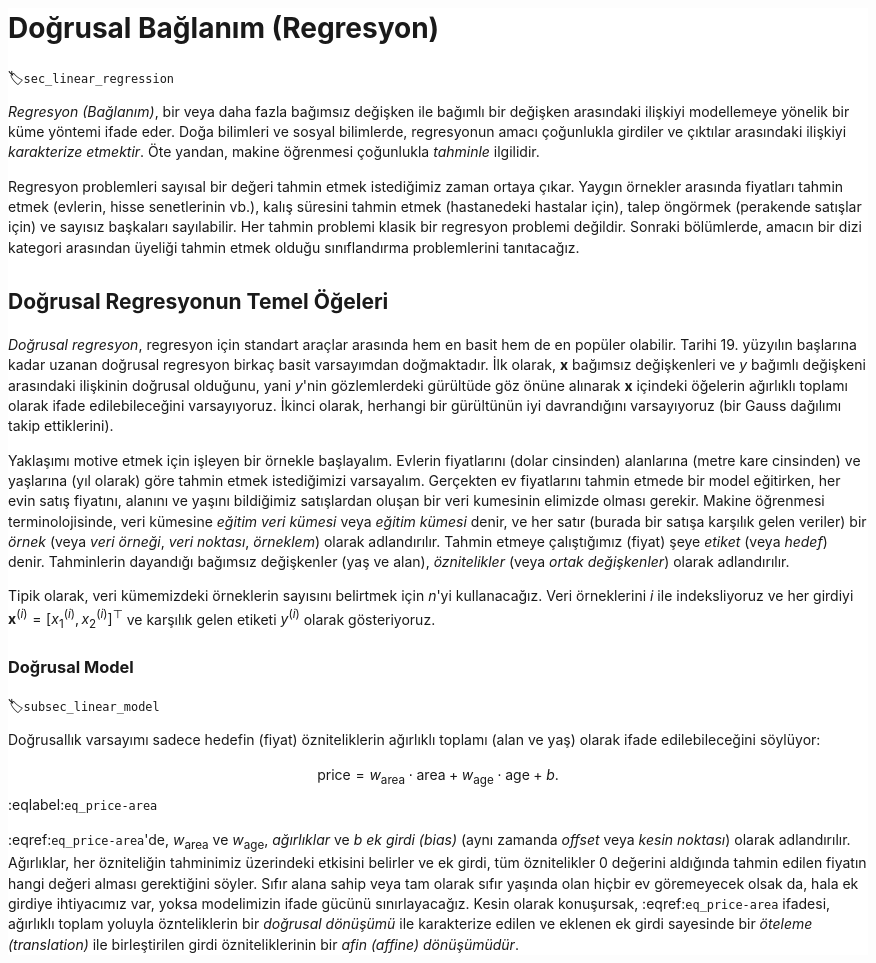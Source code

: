 # Doğrusal Bağlanım (Regresyon)
:label:`sec_linear_regression`

*Regresyon (Bağlanım)*, bir veya daha fazla bağımsız değişken ile bağımlı bir değişken arasındaki ilişkiyi modellemeye yönelik bir küme yöntemi ifade eder. Doğa bilimleri ve sosyal bilimlerde, regresyonun amacı çoğunlukla girdiler ve çıktılar arasındaki ilişkiyi *karakterize etmektir*. Öte yandan, makine öğrenmesi çoğunlukla *tahminle* ilgilidir.

Regresyon problemleri sayısal bir değeri tahmin etmek istediğimiz zaman ortaya çıkar. Yaygın örnekler arasında fiyatları tahmin etmek (evlerin, hisse senetlerinin vb.), kalış süresini tahmin etmek (hastanedeki hastalar için), talep öngörmek (perakende satışlar için) ve sayısız başkaları sayılabilir. Her tahmin problemi klasik bir regresyon problemi değildir. Sonraki bölümlerde, amacın bir dizi kategori arasından üyeliği tahmin etmek olduğu sınıflandırma problemlerini tanıtacağız.

## Doğrusal Regresyonun Temel Öğeleri

*Doğrusal regresyon*, regresyon için standart araçlar arasında hem en basit hem de en popüler olabilir. Tarihi 19. yüzyılın başlarına kadar uzanan doğrusal regresyon birkaç basit varsayımdan doğmaktadır. İlk olarak, $\mathbf{x}$ bağımsız değişkenleri ve $y$ bağımlı değişkeni arasındaki ilişkinin doğrusal olduğunu, yani $y$'nin gözlemlerdeki gürültüde göz önüne alınarak $\mathbf{x}$ içindeki öğelerin ağırlıklı toplamı olarak ifade edilebileceğini varsayıyoruz. İkinci olarak, herhangi bir gürültünün iyi davrandığını varsayıyoruz (bir Gauss dağılımı takip ettiklerini).

Yaklaşımı motive etmek için işleyen bir örnekle başlayalım. Evlerin fiyatlarını (dolar cinsinden) alanlarına (metre kare cinsinden) ve yaşlarına (yıl olarak) göre tahmin etmek istediğimizi varsayalım. Gerçekten ev fiyatlarını tahmin etmede bir model eğitirken, her evin satış fiyatını, alanını ve yaşını bildiğimiz satışlardan oluşan bir veri kumesinin elimizde olması gerekir. Makine öğrenmesi terminolojisinde, veri kümesine *eğitim veri kümesi* veya *eğitim kümesi* denir, ve her satır (burada bir satışa karşılık gelen veriler) bir *örnek* (veya *veri örneği*, *veri noktası*, *örneklem*) olarak adlandırılır. Tahmin etmeye çalıştığımız (fiyat) şeye *etiket* (veya *hedef*) denir. Tahminlerin dayandığı bağımsız değişkenler (yaş ve alan), *öznitelikler* (veya *ortak değişkenler*) olarak adlandırılır.

Tipik olarak, veri kümemizdeki örneklerin sayısını belirtmek için $n$'yi kullanacağız. Veri örneklerini $i$ ile indeksliyoruz ve her girdiyi $\mathbf{x}^{(i)} = [x_1^{(i)}, x_2^{(i)}]^\top$ ve karşılık gelen etiketi $y^{(i)}$ olarak gösteriyoruz.

### Doğrusal Model
:label:`subsec_linear_model`

Doğrusallık varsayımı sadece hedefin (fiyat) özniteliklerin ağırlıklı toplamı (alan ve yaş) olarak ifade edilebileceğini söylüyor:

$$\mathrm{price} = w_{\mathrm{area}} \cdot \mathrm{area} + w_{\mathrm{age}} \cdot \mathrm{age} + b.$$
:eqlabel:`eq_price-area`

:eqref:`eq_price-area`'de, $w_{\mathrm{area}}$ ve $w_{\mathrm{age}}$, *ağırlıklar* ve $b$ *ek girdi (bias)* (aynı zamanda *offset* veya *kesin noktası*) olarak adlandırılır. Ağırlıklar, her özniteliğin tahminimiz üzerindeki etkisini belirler ve ek girdi, tüm öznitelikler 0 değerini aldığında tahmin edilen fiyatın hangi değeri alması gerektiğini söyler. Sıfır alana sahip veya tam olarak sıfır yaşında olan hiçbir ev göremeyecek olsak da, hala ek girdiye ihtiyacımız var, yoksa modelimizin ifade gücünü sınırlayacağız. Kesin olarak konuşursak, :eqref:`eq_price-area` ifadesi, ağırlıklı toplam yoluyla öznteliklerin bir *doğrusal dönüşümü* ile karakterize edilen ve eklenen ek girdi sayesinde bir *öteleme (translation)* ile birleştirilen girdi özniteliklerinin bir *afin (affine) dönüşümüdür*.
